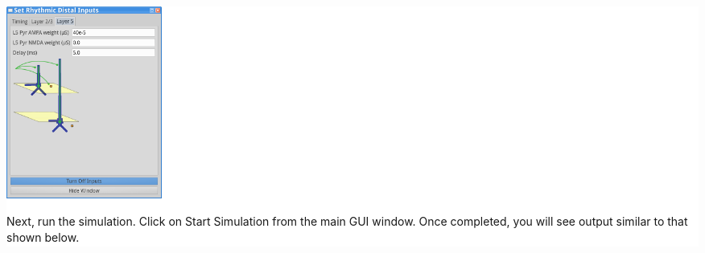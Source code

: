 <span style="overflow: hidden; display: inline-block; margin: 0.00px 0.00px; border: 0.00px solid #000000; transform: rotate(0.00rad) translateZ(0px); -webkit-transform: rotate(0.00rad) translateZ(0px); width: 193.33px; height: 238.84px;">![](images/image20.png)</span>

</td>

</tr>

</tbody>

</table>

<span class="c0"></span>

<span class="c7">Next, run the simulation. Click on</span> <span class="c7 c3">Start Simulation</span><span class="c0"> from the main GUI window. Once completed, you will see output similar to that shown below.</span>
